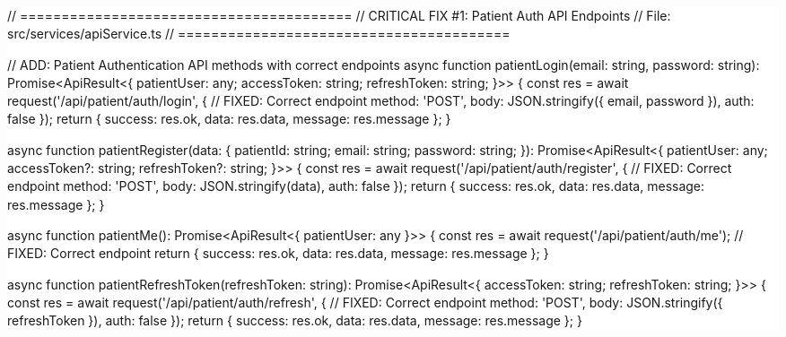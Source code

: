 // ========================================
// CRITICAL FIX #1: Patient Auth API Endpoints
// File: src/services/apiService.ts
// ========================================

// ADD: Patient Authentication API methods with correct endpoints
async function patientLogin(email: string, password: string): Promise<ApiResult<{
  patientUser: any;
  accessToken: string;
  refreshToken: string;
}>> {
  const res = await request('/api/patient/auth/login', {  // FIXED: Correct endpoint
    method: 'POST',
    body: JSON.stringify({ email, password }),
    auth: false
  });
  return { success: res.ok, data: res.data, message: res.message };
}

async function patientRegister(data: {
  patientId: string;
  email: string;
  password: string;
}): Promise<ApiResult<{
  patientUser: any;
  accessToken?: string;
  refreshToken?: string;
}>> {
  const res = await request('/api/patient/auth/register', {  // FIXED: Correct endpoint
    method: 'POST',
    body: JSON.stringify(data),
    auth: false
  });
  return { success: res.ok, data: res.data, message: res.message };
}

async function patientMe(): Promise<ApiResult<{ patientUser: any }>> {
  const res = await request('/api/patient/auth/me');  // FIXED: Correct endpoint
  return { success: res.ok, data: res.data, message: res.message };
}

async function patientRefreshToken(refreshToken: string): Promise<ApiResult<{
  accessToken: string;
  refreshToken: string;
}>> {
  const res = await request('/api/patient/auth/refresh', {  // FIXED: Correct endpoint
    method: 'POST',
    body: JSON.stringify({ refreshToken }),
    auth: false
  });
  return { success: res.ok, data: res.data, message: res.message };
}
